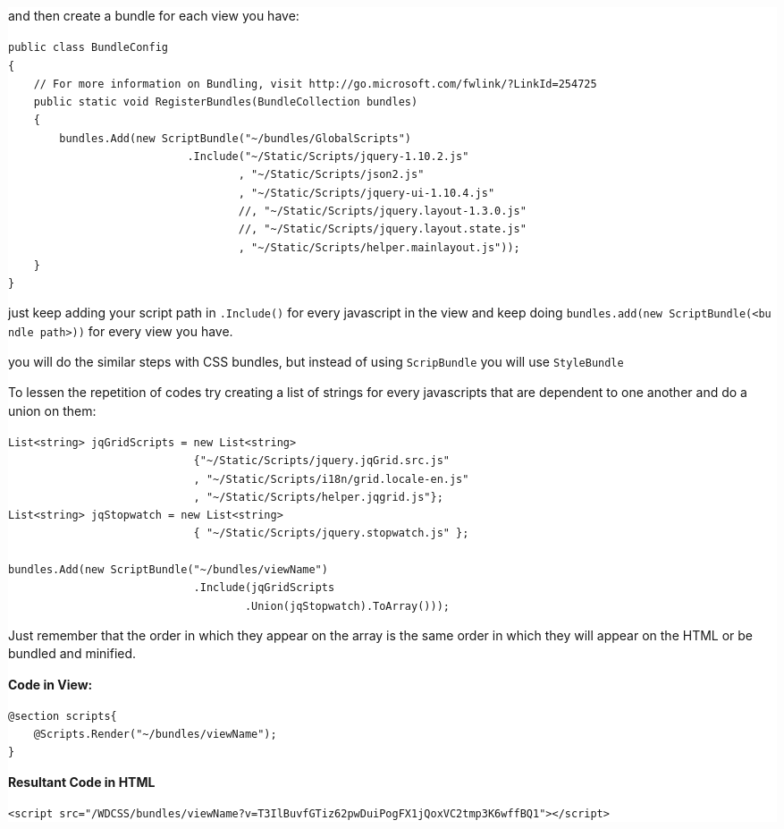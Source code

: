 and then create a bundle for each view you have:

```
public class BundleConfig
{
    // For more information on Bundling, visit http://go.microsoft.com/fwlink/?LinkId=254725
    public static void RegisterBundles(BundleCollection bundles)
    {
        bundles.Add(new ScriptBundle("~/bundles/GlobalScripts")
                            .Include("~/Static/Scripts/jquery-1.10.2.js"
                                    , "~/Static/Scripts/json2.js"
                                    , "~/Static/Scripts/jquery-ui-1.10.4.js"
                                    //, "~/Static/Scripts/jquery.layout-1.3.0.js"
                                    //, "~/Static/Scripts/jquery.layout.state.js"
                                    , "~/Static/Scripts/helper.mainlayout.js"));
    }
} 
```

just keep adding your script path in `.Include()` for every javascript in the view and keep doing `bundles.add(new ScriptBundle(<bundle path>))` for every view you have.

you will do the similar steps with CSS bundles, but instead of using `ScripBundle` you will use `StyleBundle`

To lessen the repetition of codes try creating a list of strings for every javascripts that are dependent to one another and do a union on them:

```
List<string> jqGridScripts = new List<string>
                             {"~/Static/Scripts/jquery.jqGrid.src.js"
                             , "~/Static/Scripts/i18n/grid.locale-en.js"
                             , "~/Static/Scripts/helper.jqgrid.js"};
List<string> jqStopwatch = new List<string> 
                             { "~/Static/Scripts/jquery.stopwatch.js" };

bundles.Add(new ScriptBundle("~/bundles/viewName")
                             .Include(jqGridScripts
                                     .Union(jqStopwatch).ToArray())); 
```

Just remember that the order in which they appear on the array is the same order in which they will appear on the HTML or be bundled and minified.

**Code in View:**

```
@section scripts{
    @Scripts.Render("~/bundles/viewName");
} 
```

**Resultant Code in HTML**

```
<script src="/WDCSS/bundles/viewName?v=T3IlBuvfGTiz62pwDuiPogFX1jQoxVC2tmp3K6wffBQ1"></script> 
```
